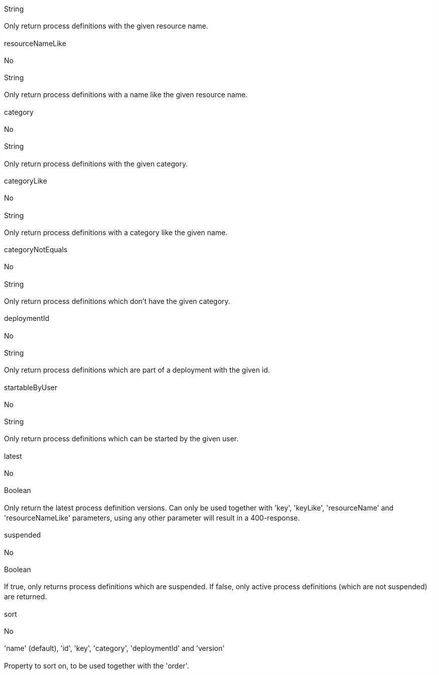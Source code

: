 <td><p>String</p></td>
<td><p>Only return process definitions with the given resource name.</p></td>
</tr>
<tr class="odd">
<td><p>resourceNameLike</p></td>
<td><p>No</p></td>
<td><p>String</p></td>
<td><p>Only return process definitions with a name like the given resource name.</p></td>
</tr>
<tr class="even">
<td><p>category</p></td>
<td><p>No</p></td>
<td><p>String</p></td>
<td><p>Only return process definitions with the given category.</p></td>
</tr>
<tr class="odd">
<td><p>categoryLike</p></td>
<td><p>No</p></td>
<td><p>String</p></td>
<td><p>Only return process definitions with a category like the given name.</p></td>
</tr>
<tr class="even">
<td><p>categoryNotEquals</p></td>
<td><p>No</p></td>
<td><p>String</p></td>
<td><p>Only return process definitions which don’t have the given category.</p></td>
</tr>
<tr class="odd">
<td><p>deploymentId</p></td>
<td><p>No</p></td>
<td><p>String</p></td>
<td><p>Only return process definitions which are part of a deployment with the given id.</p></td>
</tr>
<tr class="even">
<td><p>startableByUser</p></td>
<td><p>No</p></td>
<td><p>String</p></td>
<td><p>Only return process definitions which can be started by the given user.</p></td>
</tr>
<tr class="odd">
<td><p>latest</p></td>
<td><p>No</p></td>
<td><p>Boolean</p></td>
<td><p>Only return the latest process definition versions. Can only be used together with 'key', 'keyLike', 'resourceName' and 'resourceNameLike' parameters, using any other parameter will result in a 400-response.</p></td>
</tr>
<tr class="even">
<td><p>suspended</p></td>
<td><p>No</p></td>
<td><p>Boolean</p></td>
<td><p>If true, only returns process definitions which are suspended. If false, only active process definitions (which are not suspended) are returned.</p></td>
</tr>
<tr class="odd">
<td><p>sort</p></td>
<td><p>No</p></td>
<td><p>'name' (default), 'id', 'key', 'category', 'deploymentId' and 'version'</p></td>
<td><p>Property to sort on, to be used together with the 'order'.</p></td>
</tr>
</tbody>
</table>
